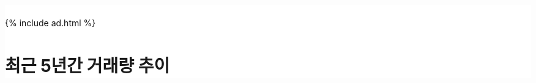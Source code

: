 
<br>
{% include ad.html %}
<br>

# 최근 5년간 거래량 추이


<div style="width:100%;">
    <canvas id="deal_progress" height="200"></canvas>
</div>

<script>
new Chart(document.getElementById("deal_progress"), {
    type: 'line',
    data: {
        labels: ['201404','201405','201406','201407','201408','201409','201410','201411','201412','201501','201502','201503','201504','201505','201506','201507','201508','201509','201510','201511','201512','201601','201602','201603','201604','201605','201606','201607','201608','201609','201610','201611','201612','201701','201702','201703','201704','201705','201706','201707','201708','201709','201710','201711','201712','201801','201802','201803','201804','201805','201806','201807','201808','201809','201810','201811','201812','201901','201902','201903','201904'],
        datasets: [{
            label: '매매',
            pointRadius: 1,
            data: [26, 36, 19, 27, 31, 42, 44, 23, 22, 42, 48, 58, 47, 35, 42, 27, 20, 32, 25, 17, 17, 13, 12, 22, 21, 15, 28, 28, 25, 23, 26, 10, 8, 16, 19, 21, 20, 36, 43, 29, 31, 30, 20, 16, 11, 19, 12, 25, 20, 31, 21, 12, 28, 23, 22, 15, 5, 8, 13, 9, 3],
            borderColor: "rgba(255, 201, 14, 1)",
            backgroundColor: "rgba(255, 201, 14, 0.5)",
            fill: false,
            lineTension: 0
        },{
            label: '전월세',
            pointRadius: 1,
            data: [23, 17, 15, 18, 22, 25, 20, 10, 13, 24, 13, 24, 20, 21, 20, 14, 10, 11, 19, 17, 7, 20, 24, 14, 16, 20, 14, 16, 19, 15, 21, 12, 10, 8, 16, 19, 15, 14, 20, 23, 20, 15, 14, 19, 15, 18, 20, 36, 18, 24, 24, 12, 11, 11, 19, 11, 16, 7, 9, 15, 5],
            borderColor: "rgba(0, 141, 185, 1)",
            backgroundColor: "rgba(0, 141, 185, 0.5)",
            fill: false,
            lineTension: 0
        }
        ]
    },
    options: {
        responsive: true,
        title: {
            display: false
        },
        tooltips: {
            mode: 'index',
            intersect: false
        },
        hover: {
            mode: 'nearest',
            intersect: true
        },
        scales: {
            xAxes: [{
                display: true,
                scaleLabel: {
                    display: true,
                    labelString: '년/월'